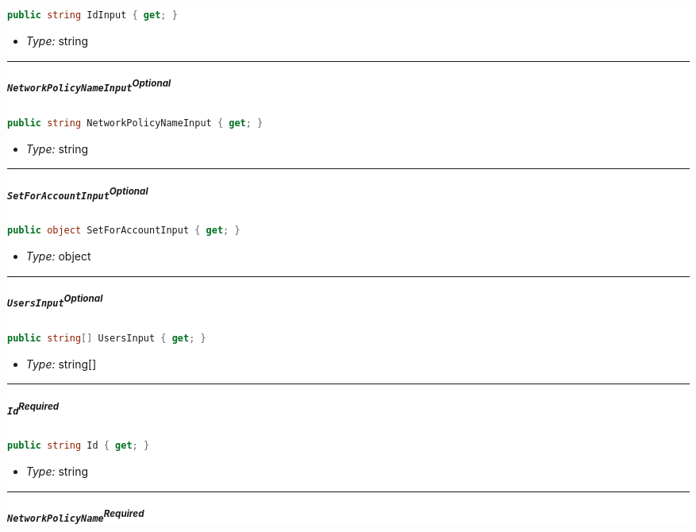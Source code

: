 ```csharp
public string IdInput { get; }
```

- *Type:* string

---

##### `NetworkPolicyNameInput`<sup>Optional</sup> <a name="NetworkPolicyNameInput" id="@cdktf/provider-snowflake.networkPolicyAttachment.NetworkPolicyAttachment.property.networkPolicyNameInput"></a>

```csharp
public string NetworkPolicyNameInput { get; }
```

- *Type:* string

---

##### `SetForAccountInput`<sup>Optional</sup> <a name="SetForAccountInput" id="@cdktf/provider-snowflake.networkPolicyAttachment.NetworkPolicyAttachment.property.setForAccountInput"></a>

```csharp
public object SetForAccountInput { get; }
```

- *Type:* object

---

##### `UsersInput`<sup>Optional</sup> <a name="UsersInput" id="@cdktf/provider-snowflake.networkPolicyAttachment.NetworkPolicyAttachment.property.usersInput"></a>

```csharp
public string[] UsersInput { get; }
```

- *Type:* string[]

---

##### `Id`<sup>Required</sup> <a name="Id" id="@cdktf/provider-snowflake.networkPolicyAttachment.NetworkPolicyAttachment.property.id"></a>

```csharp
public string Id { get; }
```

- *Type:* string

---

##### `NetworkPolicyName`<sup>Required</sup> <a name="NetworkPolicyName" id="@cdktf/provider-snowflake.networkPolicyAttachment.NetworkPolicyAttachment.property.networkPolicyName"></a>
